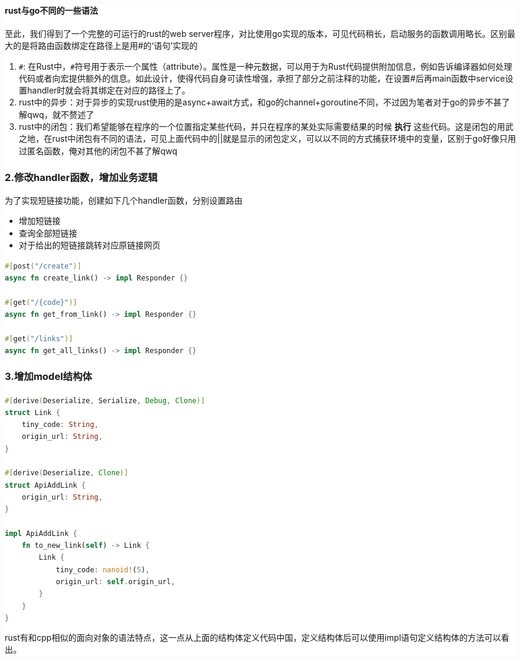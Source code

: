 #### rust与go不同的一些语法

至此，我们得到了一个完整的可运行的rust的web server程序，对比使用go实现的版本，可见代码稍长，启动服务的函数调用略长。区别最大的是将路由函数绑定在路径上是用#的‘语句’实现的

1. `#`: 在Rust中，`#`符号用于表示一个属性（attribute）。属性是一种元数据，可以用于为Rust代码提供附加信息，例如告诉编译器如何处理代码或者向宏提供额外的信息。如此设计，使得代码自身可读性增强，承担了部分之前注释的功能，在设置#后再main函数中service设置handler时就会将其绑定在对应的路径上了。
2. rust中的异步：对于异步的实现rust使用的是async+await方式，和go的channel+goroutine不同，不过因为笔者对于go的异步不甚了解qwq，就不赘述了
3. rust中的闭包：我们希望能够在程序的一个位置指定某些代码，并只在程序的某处实际需要结果的时候 <b>执行</b> 这些代码。这是闭包的用武之地，在rust中闭包有不同的语法，可见上面代码中的||就是显示的闭包定义，可以以不同的方式捕获环境中的变量，区别于go好像只用过匿名函数，俺对其他的闭包不甚了解qwq

### 2.修改handler函数，增加业务逻辑

为了实现短链接功能，创建如下几个handler函数，分别设置路由

- 增加短链接
- 查询全部短链接
- 对于给出的短链接跳转对应原链接网页

```rs
#[post("/create")]
async fn create_link() -> impl Responder {}

#[get("/{code}")]
async fn get_from_link() -> impl Responder {}

#[get("/links")]
async fn get_all_links() -> impl Responder {}
```

### 3.增加model结构体

```rs
#[derive(Deserialize, Serialize, Debug, Clone)]
struct Link {
    tiny_code: String,
    origin_url: String,
}

#[derive(Deserialize, Clone)]
struct ApiAddLink {
    origin_url: String,
}

impl ApiAddLink {
    fn to_new_link(self) -> Link {
        Link {
            tiny_code: nanoid!(5),
            origin_url: self.origin_url,
        }
    }
}
```

rust有和cpp相似的面向对象的语法特点，这一点从上面的结构体定义代码中国，定义结构体后可以使用impl语句定义结构体的方法可以看出。
